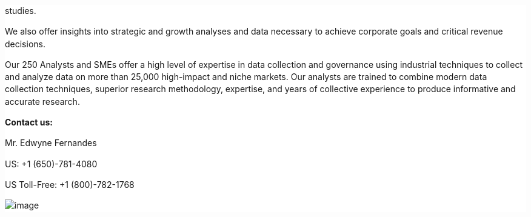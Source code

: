 studies.</p><p id="" class="">We also offer insights into strategic and growth analyses and data necessary to achieve corporate goals and critical revenue decisions.</p><p id="" class="">Our 250 Analysts and SMEs offer a high level of expertise in data collection and governance using industrial techniques to collect and analyze data on more than 25,000 high-impact and niche markets. Our analysts are trained to combine modern data collection techniques, superior research methodology, expertise, and years of collective experience to produce informative and accurate research.</p><p id="" class=""><strong>Contact us:</strong></p><p id="" class="">Mr. Edwyne Fernandes</p><p id="" class="">US: +1 (650)-781-4080</p><p id="" class="">US Toll-Free: +1 (800)-782-1768</p>
![image](https://github.com/user-attachments/assets/1b7dfa30-6cc4-4b0c-a282-687d2a741214)
